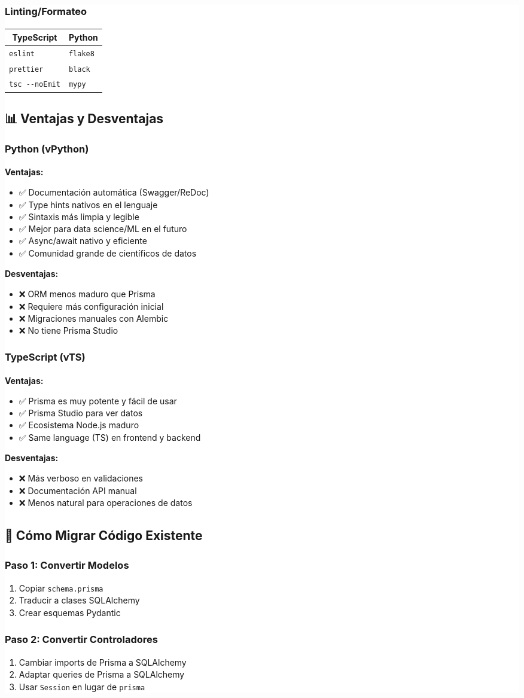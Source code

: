 ### Linting/Formateo

| TypeScript | Python |
|-----------|--------|
| `eslint` | `flake8` |
| `prettier` | `black` |
| `tsc --noEmit` | `mypy` |

## 📊 Ventajas y Desventajas

### Python (vPython)

**Ventajas:**
- ✅ Documentación automática (Swagger/ReDoc)
- ✅ Type hints nativos en el lenguaje
- ✅ Sintaxis más limpia y legible
- ✅ Mejor para data science/ML en el futuro
- ✅ Async/await nativo y eficiente
- ✅ Comunidad grande de científicos de datos

**Desventajas:**
- ❌ ORM menos maduro que Prisma
- ❌ Requiere más configuración inicial
- ❌ Migraciones manuales con Alembic
- ❌ No tiene Prisma Studio

### TypeScript (vTS)

**Ventajas:**
- ✅ Prisma es muy potente y fácil de usar
- ✅ Prisma Studio para ver datos
- ✅ Ecosistema Node.js maduro
- ✅ Same language (TS) en frontend y backend

**Desventajas:**
- ❌ Más verboso en validaciones
- ❌ Documentación API manual
- ❌ Menos natural para operaciones de datos

## 🔄 Cómo Migrar Código Existente

### Paso 1: Convertir Modelos
1. Copiar `schema.prisma`
2. Traducir a clases SQLAlchemy
3. Crear esquemas Pydantic

### Paso 2: Convertir Controladores
1. Cambiar imports de Prisma a SQLAlchemy
2. Adaptar queries de Prisma a SQLAlchemy
3. Usar `Session` en lugar de `prisma`
